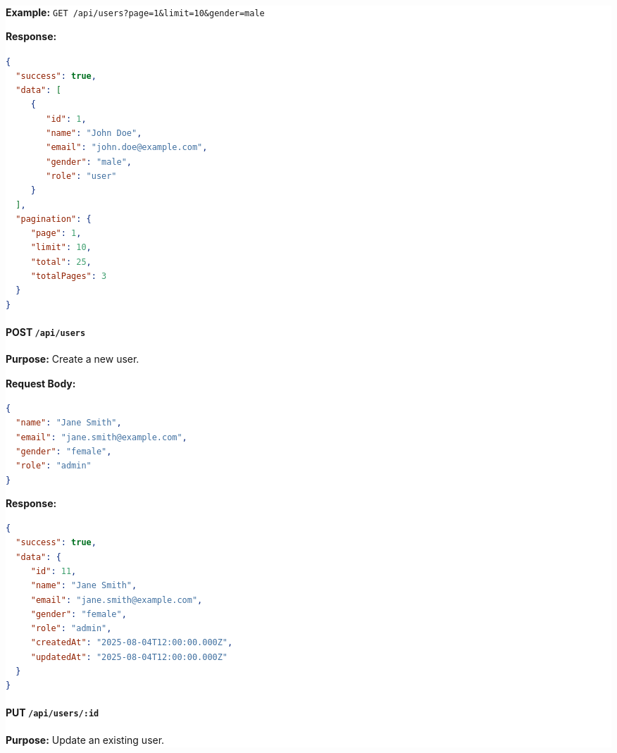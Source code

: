 **Example:** `GET /api/users?page=1&limit=10&gender=male`

**Response:**
```json
{
  "success": true,
  "data": [
     {
        "id": 1,
        "name": "John Doe",
        "email": "john.doe@example.com",
        "gender": "male",
        "role": "user"
     }
  ],
  "pagination": {
     "page": 1,
     "limit": 10,
     "total": 25,
     "totalPages": 3
  }
}
```

#### POST `/api/users`
**Purpose:** Create a new user.

**Request Body:**
```json
{
  "name": "Jane Smith",
  "email": "jane.smith@example.com",
  "gender": "female",
  "role": "admin"
}
```

**Response:**
```json
{
  "success": true,
  "data": {
     "id": 11,
     "name": "Jane Smith",
     "email": "jane.smith@example.com",
     "gender": "female",
     "role": "admin",
     "createdAt": "2025-08-04T12:00:00.000Z",
     "updatedAt": "2025-08-04T12:00:00.000Z"
  }
}
```

#### PUT `/api/users/:id`
**Purpose:** Update an existing user.
